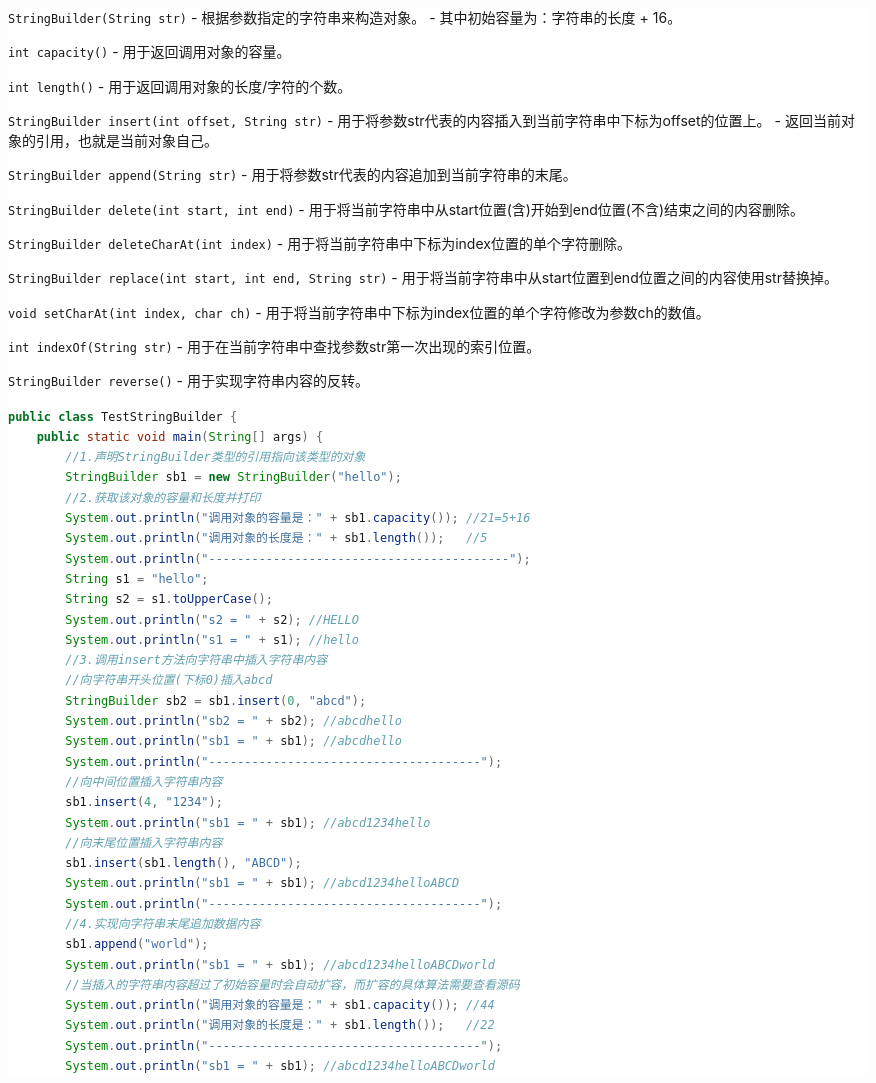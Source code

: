 `StringBuilder(String str)`
\- 根据参数指定的字符串来构造对象。
\- 其中初始容量为：字符串的长度 + 16。

`int capacity()`
\- 用于返回调用对象的容量。

`int length()`
\- 用于返回调用对象的长度/字符的个数。

`StringBuilder insert(int offset, String str)`
\- 用于将参数str代表的内容插入到当前字符串中下标为offset的位置上。
\- 返回当前对象的引用，也就是当前对象自己。

`StringBuilder append(String str)`
\- 用于将参数str代表的内容追加到当前字符串的末尾。

`StringBuilder delete(int start, int end)`
\- 用于将当前字符串中从start位置(含)开始到end位置(不含)结束之间的内容删除。

`StringBuilder deleteCharAt(int index)`
\- 用于将当前字符串中下标为index位置的单个字符删除。

`StringBuilder replace(int start, int end, String str)`
\- 用于将当前字符串中从start位置到end位置之间的内容使用str替换掉。

`void setCharAt(int index, char ch)`
\- 用于将当前字符串中下标为index位置的单个字符修改为参数ch的数值。

`int indexOf(String str)`
\- 用于在当前字符串中查找参数str第一次出现的索引位置。

`StringBuilder reverse()`
\- 用于实现字符串内容的反转。

```java
public class TestStringBuilder {
    public static void main(String[] args) {
        //1.声明StringBuilder类型的引用指向该类型的对象
        StringBuilder sb1 = new StringBuilder("hello");
        //2.获取该对象的容量和长度并打印
        System.out.println("调用对象的容量是：" + sb1.capacity()); //21=5+16
        System.out.println("调用对象的长度是：" + sb1.length());   //5
        System.out.println("------------------------------------------");
        String s1 = "hello";
        String s2 = s1.toUpperCase();
        System.out.println("s2 = " + s2); //HELLO
        System.out.println("s1 = " + s1); //hello
        //3.调用insert方法向字符串中插入字符串内容
        //向字符串开头位置(下标0)插入abcd
        StringBuilder sb2 = sb1.insert(0, "abcd");
        System.out.println("sb2 = " + sb2); //abcdhello
        System.out.println("sb1 = " + sb1); //abcdhello
        System.out.println("--------------------------------------");
        //向中间位置插入字符串内容
        sb1.insert(4, "1234");
        System.out.println("sb1 = " + sb1); //abcd1234hello
        //向末尾位置插入字符串内容
        sb1.insert(sb1.length(), "ABCD");
        System.out.println("sb1 = " + sb1); //abcd1234helloABCD
        System.out.println("--------------------------------------");
        //4.实现向字符串末尾追加数据内容
        sb1.append("world");
        System.out.println("sb1 = " + sb1); //abcd1234helloABCDworld
        //当插入的字符串内容超过了初始容量时会自动扩容，而扩容的具体算法需要查看源码
        System.out.println("调用对象的容量是：" + sb1.capacity()); //44
        System.out.println("调用对象的长度是：" + sb1.length());   //22
        System.out.println("--------------------------------------");
        System.out.println("sb1 = " + sb1); //abcd1234helloABCDworld
```